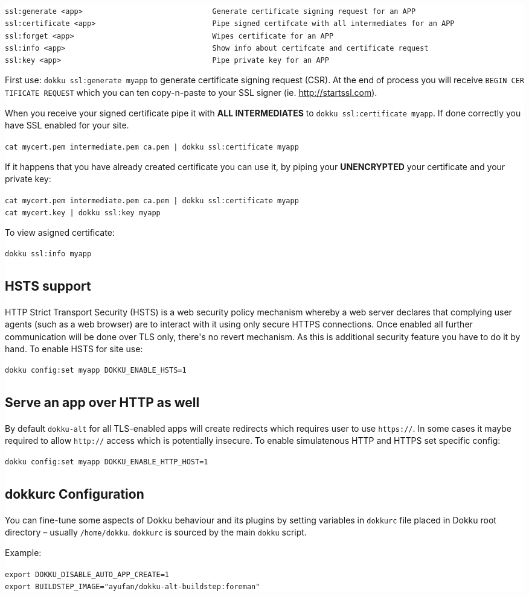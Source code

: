     ssl:generate <app>                              Generate certificate signing request for an APP
    ssl:certificate <app>                           Pipe signed certifcate with all intermediates for an APP
    ssl:forget <app>                                Wipes certificate for an APP
    ssl:info <app>                                  Show info about certifcate and certificate request
    ssl:key <app>                                   Pipe private key for an APP

First use: `dokku ssl:generate myapp` to generate certificate signing request (CSR). At the end of process you will receive `BEGIN CERTIFICATE REQUEST` which you can ten copy-n-paste to your SSL signer (ie. http://startssl.com).

When you receive your signed certificate pipe it with **ALL INTERMEDIATES** to `dokku ssl:certificate myapp`. If done correctly you have SSL enabled for your site.

    cat mycert.pem intermediate.pem ca.pem | dokku ssl:certificate myapp

If it happens that you have already created certificate you can use it, by piping your **UNENCRYPTED** your certificate and your private key:

    cat mycert.pem intermediate.pem ca.pem | dokku ssl:certificate myapp
    cat mycert.key | dokku ssl:key myapp

To view asigned certificate:

    dokku ssl:info myapp

## HSTS support

HTTP Strict Transport Security (HSTS) is a web security policy mechanism whereby a web server declares that complying user agents (such as a web browser) are to interact with it using only secure HTTPS connections. Once enabled all further communication will be done over TLS only, there's no revert mechanism. As this is additional security feature you have to do it by hand. To enable HSTS for site use:

    dokku config:set myapp DOKKU_ENABLE_HSTS=1

## Serve an app over HTTP as well

By default `dokku-alt` for all TLS-enabled apps will create redirects which requires user to use `https://`. In some cases it maybe required to allow `http://` access which is potentially insecure. To enable simulatenous HTTP and HTTPS set specific config:

    dokku config:set myapp DOKKU_ENABLE_HTTP_HOST=1

## dokkurc Configuration

You can fine-tune some aspects of Dokku behaviour and its plugins by setting variables in `dokkurc` file placed in Dokku root directory – usually `/home/dokku`. `dokkurc` is sourced by the main `dokku` script.

Example:

    export DOKKU_DISABLE_AUTO_APP_CREATE=1
    export BUILDSTEP_IMAGE="ayufan/dokku-alt-buildstep:foreman"

